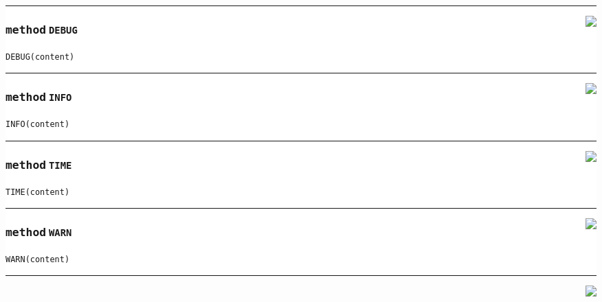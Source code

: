 


---

<a href="https://github.com/Schwarzam/MAR/blob/master/mar/mar/config/manager.py#L198"><img align="right" style="float:right;" src="https://img.shields.io/badge/-source-cccccc?style=flat-square"></a>

### <kbd>method</kbd> `DEBUG`

```python
DEBUG(content)
```





---

<a href="https://github.com/Schwarzam/MAR/blob/master/mar/mar/config/manager.py#L190"><img align="right" style="float:right;" src="https://img.shields.io/badge/-source-cccccc?style=flat-square"></a>

### <kbd>method</kbd> `INFO`

```python
INFO(content)
```





---

<a href="https://github.com/Schwarzam/MAR/blob/master/mar/mar/config/manager.py#L192"><img align="right" style="float:right;" src="https://img.shields.io/badge/-source-cccccc?style=flat-square"></a>

### <kbd>method</kbd> `TIME`

```python
TIME(content)
```





---

<a href="https://github.com/Schwarzam/MAR/blob/master/mar/mar/config/manager.py#L194"><img align="right" style="float:right;" src="https://img.shields.io/badge/-source-cccccc?style=flat-square"></a>

### <kbd>method</kbd> `WARN`

```python
WARN(content)
```





---

<a href="https://github.com/Schwarzam/MAR/blob/master/mar/mar/config/manager.py#L245"><img align="right" style="float:right;" src="https://img.shields.io/badge/-source-cccccc?style=flat-square"></a>
